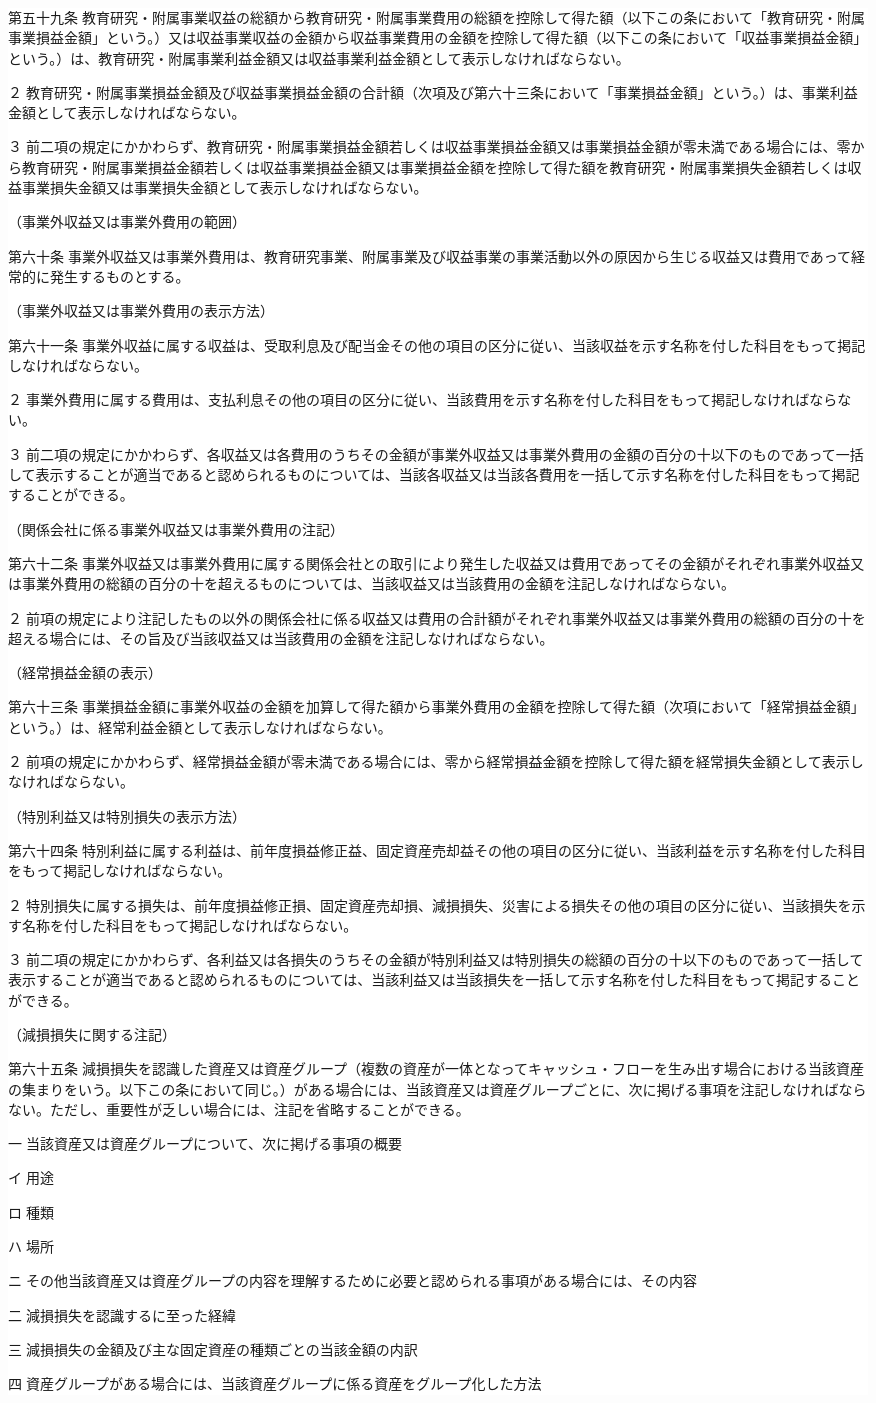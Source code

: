 第五十九条 教育研究・附属事業収益の総額から教育研究・附属事業費用の総額を控除して得た額（以下この条において「教育研究・附属事業損益金額」という。）又は収益事業収益の金額から収益事業費用の金額を控除して得た額（以下この条において「収益事業損益金額」という。）は、教育研究・附属事業利益金額又は収益事業利益金額として表示しなければならない。

２ 教育研究・附属事業損益金額及び収益事業損益金額の合計額（次項及び第六十三条において「事業損益金額」という。）は、事業利益金額として表示しなければならない。

３ 前二項の規定にかかわらず、教育研究・附属事業損益金額若しくは収益事業損益金額又は事業損益金額が零未満である場合には、零から教育研究・附属事業損益金額若しくは収益事業損益金額又は事業損益金額を控除して得た額を教育研究・附属事業損失金額若しくは収益事業損失金額又は事業損失金額として表示しなければならない。

（事業外収益又は事業外費用の範囲）

第六十条 事業外収益又は事業外費用は、教育研究事業、附属事業及び収益事業の事業活動以外の原因から生じる収益又は費用であって経常的に発生するものとする。

（事業外収益又は事業外費用の表示方法）

第六十一条 事業外収益に属する収益は、受取利息及び配当金その他の項目の区分に従い、当該収益を示す名称を付した科目をもって掲記しなければならない。

２ 事業外費用に属する費用は、支払利息その他の項目の区分に従い、当該費用を示す名称を付した科目をもって掲記しなければならない。

３ 前二項の規定にかかわらず、各収益又は各費用のうちその金額が事業外収益又は事業外費用の金額の百分の十以下のものであって一括して表示することが適当であると認められるものについては、当該各収益又は当該各費用を一括して示す名称を付した科目をもって掲記することができる。

（関係会社に係る事業外収益又は事業外費用の注記）

第六十二条 事業外収益又は事業外費用に属する関係会社との取引により発生した収益又は費用であってその金額がそれぞれ事業外収益又は事業外費用の総額の百分の十を超えるものについては、当該収益又は当該費用の金額を注記しなければならない。

２ 前項の規定により注記したもの以外の関係会社に係る収益又は費用の合計額がそれぞれ事業外収益又は事業外費用の総額の百分の十を超える場合には、その旨及び当該収益又は当該費用の金額を注記しなければならない。

（経常損益金額の表示）

第六十三条 事業損益金額に事業外収益の金額を加算して得た額から事業外費用の金額を控除して得た額（次項において「経常損益金額」という。）は、経常利益金額として表示しなければならない。

２ 前項の規定にかかわらず、経常損益金額が零未満である場合には、零から経常損益金額を控除して得た額を経常損失金額として表示しなければならない。

（特別利益又は特別損失の表示方法）

第六十四条 特別利益に属する利益は、前年度損益修正益、固定資産売却益その他の項目の区分に従い、当該利益を示す名称を付した科目をもって掲記しなければならない。

２ 特別損失に属する損失は、前年度損益修正損、固定資産売却損、減損損失、災害による損失その他の項目の区分に従い、当該損失を示す名称を付した科目をもって掲記しなければならない。

３ 前二項の規定にかかわらず、各利益又は各損失のうちその金額が特別利益又は特別損失の総額の百分の十以下のものであって一括して表示することが適当であると認められるものについては、当該利益又は当該損失を一括して示す名称を付した科目をもって掲記することができる。

（減損損失に関する注記）

第六十五条 減損損失を認識した資産又は資産グループ（複数の資産が一体となってキャッシュ・フローを生み出す場合における当該資産の集まりをいう。以下この条において同じ。）がある場合には、当該資産又は資産グループごとに、次に掲げる事項を注記しなければならない。ただし、重要性が乏しい場合には、注記を省略することができる。

一 当該資産又は資産グループについて、次に掲げる事項の概要

イ 用途

ロ 種類

ハ 場所

ニ その他当該資産又は資産グループの内容を理解するために必要と認められる事項がある場合には、その内容

二 減損損失を認識するに至った経緯

三 減損損失の金額及び主な固定資産の種類ごとの当該金額の内訳

四 資産グループがある場合には、当該資産グループに係る資産をグループ化した方法
